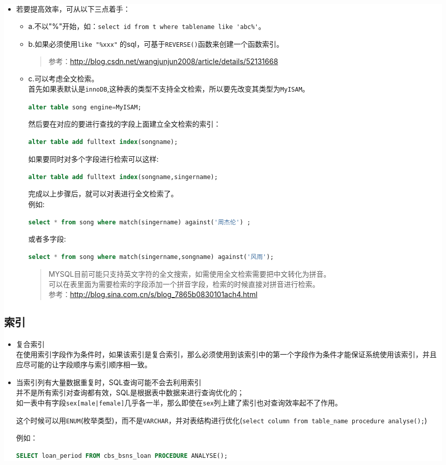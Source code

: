 - 若要提高效率，可从以下三点着手：  
  - a.不以"%"开始，如：`select id from t where tablename like 'abc%'`。  

  - b.如果必须使用`like "%xxx"` 的sql，可基于`REVERSE()`函数来创建一个函数索引。  
    >参考：<http://blog.csdn.net/wangjunjun2008/article/details/52131668>  

  - c.可以考虑全文检索。  
    首先如果表默认是`innoDB`,这种表的类型不支持全文检索，所以要先改变其类型为`MyISAM`。  

    ```sql
    alter table song engine=MyISAM;
    ```

    然后要在对应的要进行查找的字段上面建立全文检索的索引：  

    ```sql
    alter table add fulltext index(songname);
    ```

    如果要同时对多个字段进行检索可以这样:  

    ```sql
    alter table add fulltext index(songname,singername);
    ```

    完成以上步骤后，就可以对表进行全文检索了。  
    例如:  

    ```sql
    select * from song where match(singername) against('周杰伦') ;
    ```

    或者多字段:

    ```sql
    select * from song where match(singername,songname) against('风雨');
    ```

    >MYSQL目前可能只支持英文字符的全文搜索，如需使用全文检索需要把中文转化为拼音。  
    >可以在表里面为需要检索的字段添加一个拼音字段，检索的时候直接对拼音进行检索。  
    >参考：<http://blog.sina.com.cn/s/blog_7865b0830101ach4.html>

## 索引 ##

- 复合索引  
  在使用索引字段作为条件时，如果该索引是复合索引，那么必须使用到该索引中的第一个字段作为条件才能保证系统使用该索引，并且应尽可能的让字段顺序与索引顺序相一致。

- 当索引列有大量数据重复时，SQL查询可能不会去利用索引  
  并不是所有索引对查询都有效，SQL是根据表中数据来进行查询优化的；  
  如一表中有字段`sex[male|female]`几乎各一半，那么即使在`sex`列上建了索引也对查询效率起不了作用。
  
  这个时候可以用`ENUM`(枚举类型)，而不是`VARCHAR`，并对表结构进行优化(`select column from table_name procedure analyse();`)  

  例如：

    ```sql
    SELECT loan_period FROM cbs_bsns_loan PROCEDURE ANALYSE();
    ```
